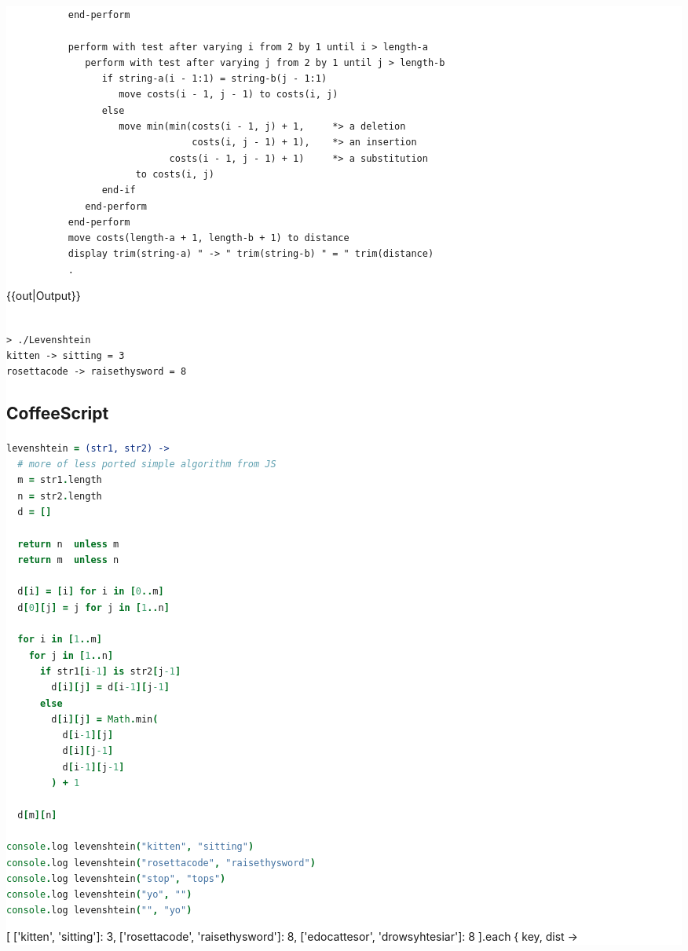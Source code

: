 ```cobol
           end-perform

           perform with test after varying i from 2 by 1 until i > length-a
              perform with test after varying j from 2 by 1 until j > length-b
                 if string-a(i - 1:1) = string-b(j - 1:1)
                    move costs(i - 1, j - 1) to costs(i, j)
                 else
                    move min(min(costs(i - 1, j) + 1,     *> a deletion
                                 costs(i, j - 1) + 1),    *> an insertion
                             costs(i - 1, j - 1) + 1)     *> a substitution
                       to costs(i, j)
                 end-if
              end-perform
           end-perform
           move costs(length-a + 1, length-b + 1) to distance
           display trim(string-a) " -> " trim(string-b) " = " trim(distance)
           .

```

{{out|Output}}

```txt

> ./Levenshtein
kitten -> sitting = 3
rosettacode -> raisethysword = 8

```



## CoffeeScript


```coffeescript
levenshtein = (str1, str2) ->
  # more of less ported simple algorithm from JS
  m = str1.length
  n = str2.length
  d = []

  return n  unless m
  return m  unless n

  d[i] = [i] for i in [0..m]
  d[0][j] = j for j in [1..n]

  for i in [1..m]
    for j in [1..n]
      if str1[i-1] is str2[j-1]
        d[i][j] = d[i-1][j-1]
      else
        d[i][j] = Math.min(
          d[i-1][j]
          d[i][j-1]
          d[i-1][j-1]
        ) + 1

  d[m][n]

console.log levenshtein("kitten", "sitting")
console.log levenshtein("rosettacode", "raisethysword")
console.log levenshtein("stop", "tops")
console.log levenshtein("yo", "")
console.log levenshtein("", "yo")
```

[ ['kitten', 'sitting']: 3,
  ['rosettacode', 'raisethysword']: 8,
  ['edocattesor', 'drowsyhtesiar']: 8 ].each { key, dist ->